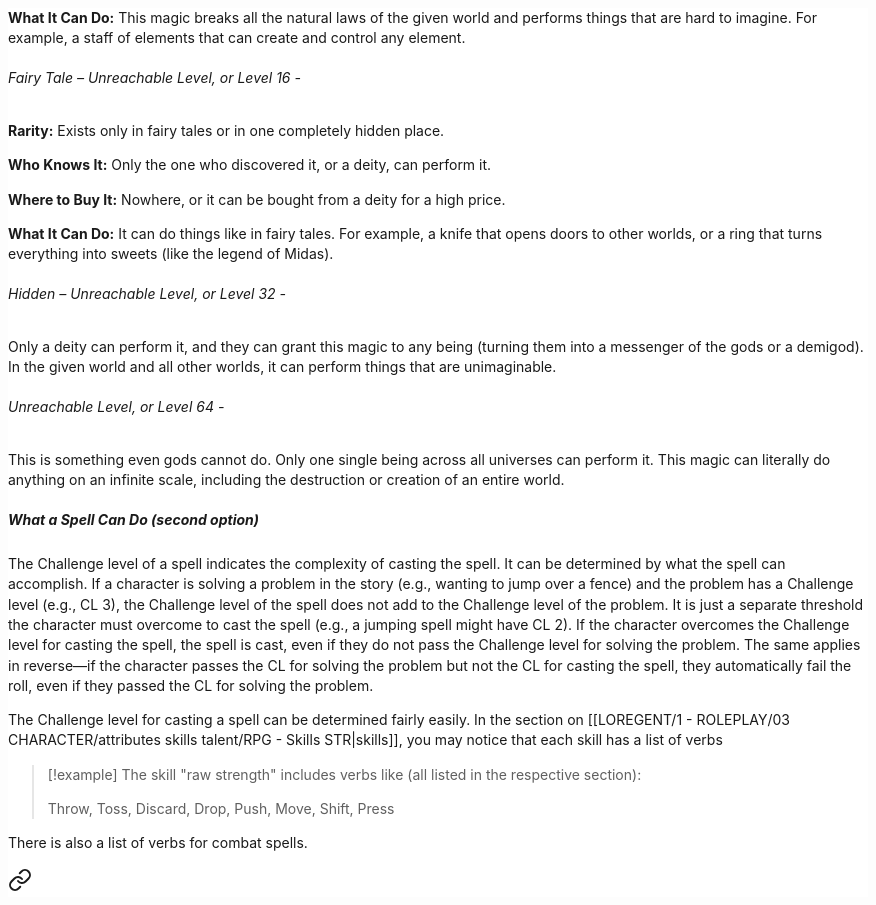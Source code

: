 **What It Can Do:** This magic breaks all the natural laws of the given world and performs things that are hard to imagine. For example, a staff of elements that can create and control any element.

###### Fairy Tale – Unreachable Level, or Level 16 -

**Rarity:** Exists only in fairy tales or in one completely hidden place.

**Who Knows It:** Only the one who discovered it, or a deity, can perform it.

**Where to Buy It:** Nowhere, or it can be bought from a deity for a high price.

**What It Can Do:** It can do things like in fairy tales. For example, a knife that opens doors to other worlds, or a ring that turns everything into sweets (like the legend of Midas).

###### Hidden – Unreachable Level, or Level 32 -

Only a deity can perform it, and they can grant this magic to any being (turning them into a messenger of the gods or a demigod). In the given world and all other worlds, it can perform things that are unimaginable.

###### Unreachable Level, or Level 64 -

This is something even gods cannot do. Only one single being across all universes can perform it. This magic can literally do anything on an infinite scale, including the destruction or creation of an entire world.

##### What a Spell Can Do (second option)

The Challenge level of a spell indicates the complexity of casting the spell. It can be determined by what the spell can accomplish. If a character is solving a problem in the story (e.g., wanting to jump over a fence) and the problem has a Challenge level (e.g., CL 3), the Challenge level of the spell does not add to the Challenge level of the problem. It is just a separate threshold the character must overcome to cast the spell (e.g., a jumping spell might have CL 2). If the character overcomes the Challenge level for casting the spell, the spell is cast, even if they do not pass the Challenge level for solving the problem. The same applies in reverse—if the character passes the CL for solving the problem but not the CL for casting the spell, they automatically fail the roll, even if they passed the CL for solving the problem.

The Challenge level for casting a spell can be determined fairly easily. In the section on [[LOREGENT/1 - ROLEPLAY/03 CHARACTER/attributes skills talent/RPG - Skills STR\|skills]], you may notice that each skill has a list of verbs

>[!example]
>The skill "raw strength" includes verbs like (all listed in the respective section):
>
>Throw, Toss, Discard, Drop, Push, Move, Shift, Press

There is also a list of verbs for combat spells.


<div class="transclusion internal-embed is-loaded"><a class="markdown-embed-link" href="/loregent/1-roleplay/z-rpg-variables/variables-mechanics/verbs-for-combat-spells/" aria-label="Open link"><svg xmlns="http://www.w3.org/2000/svg" width="24" height="24" viewBox="0 0 24 24" fill="none" stroke="currentColor" stroke-width="2" stroke-linecap="round" stroke-linejoin="round" class="svg-icon lucide-link"><path d="M10 13a5 5 0 0 0 7.54.54l3-3a5 5 0 0 0-7.07-7.07l-1.72 1.71"></path><path d="M14 11a5 5 0 0 0-7.54-.54l-3 3a5 5 0 0 0 7.07 7.07l1.71-1.71"></path></svg></a><div class="markdown-embed">

